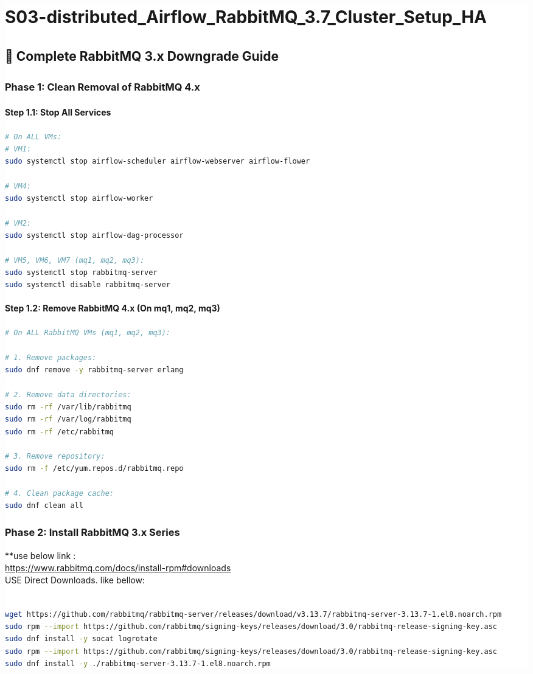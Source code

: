 # S03-distributed_Airflow_RabbitMQ_3.7_Cluster_Setup_HA

## 🔧 **Complete RabbitMQ 3.x Downgrade Guide**

### **Phase 1: Clean Removal of RabbitMQ 4.x**

#### **Step 1.1: Stop All Services**

```bash
# On ALL VMs:
# VM1:
sudo systemctl stop airflow-scheduler airflow-webserver airflow-flower

# VM4:
sudo systemctl stop airflow-worker

# VM2:
sudo systemctl stop airflow-dag-processor

# VM5, VM6, VM7 (mq1, mq2, mq3):
sudo systemctl stop rabbitmq-server
sudo systemctl disable rabbitmq-server
```

#### **Step 1.2: Remove RabbitMQ 4.x (On mq1, mq2, mq3)**

```bash
# On ALL RabbitMQ VMs (mq1, mq2, mq3):

# 1. Remove packages:
sudo dnf remove -y rabbitmq-server erlang

# 2. Remove data directories:
sudo rm -rf /var/lib/rabbitmq
sudo rm -rf /var/log/rabbitmq
sudo rm -rf /etc/rabbitmq

# 3. Remove repository:
sudo rm -f /etc/yum.repos.d/rabbitmq.repo

# 4. Clean package cache:
sudo dnf clean all
```

### **Phase 2: Install RabbitMQ 3.x Series**

**use below link :  
https://www.rabbitmq.com/docs/install-rpm#downloads  
USE Direct Downloads. like bellow:  

```bash

wget https://github.com/rabbitmq/rabbitmq-server/releases/download/v3.13.7/rabbitmq-server-3.13.7-1.el8.noarch.rpm
sudo rpm --import https://github.com/rabbitmq/signing-keys/releases/download/3.0/rabbitmq-release-signing-key.asc
sudo dnf install -y socat logrotate
sudo rpm --import https://github.com/rabbitmq/signing-keys/releases/download/3.0/rabbitmq-release-signing-key.asc
sudo dnf install -y ./rabbitmq-server-3.13.7-1.el8.noarch.rpm

```
